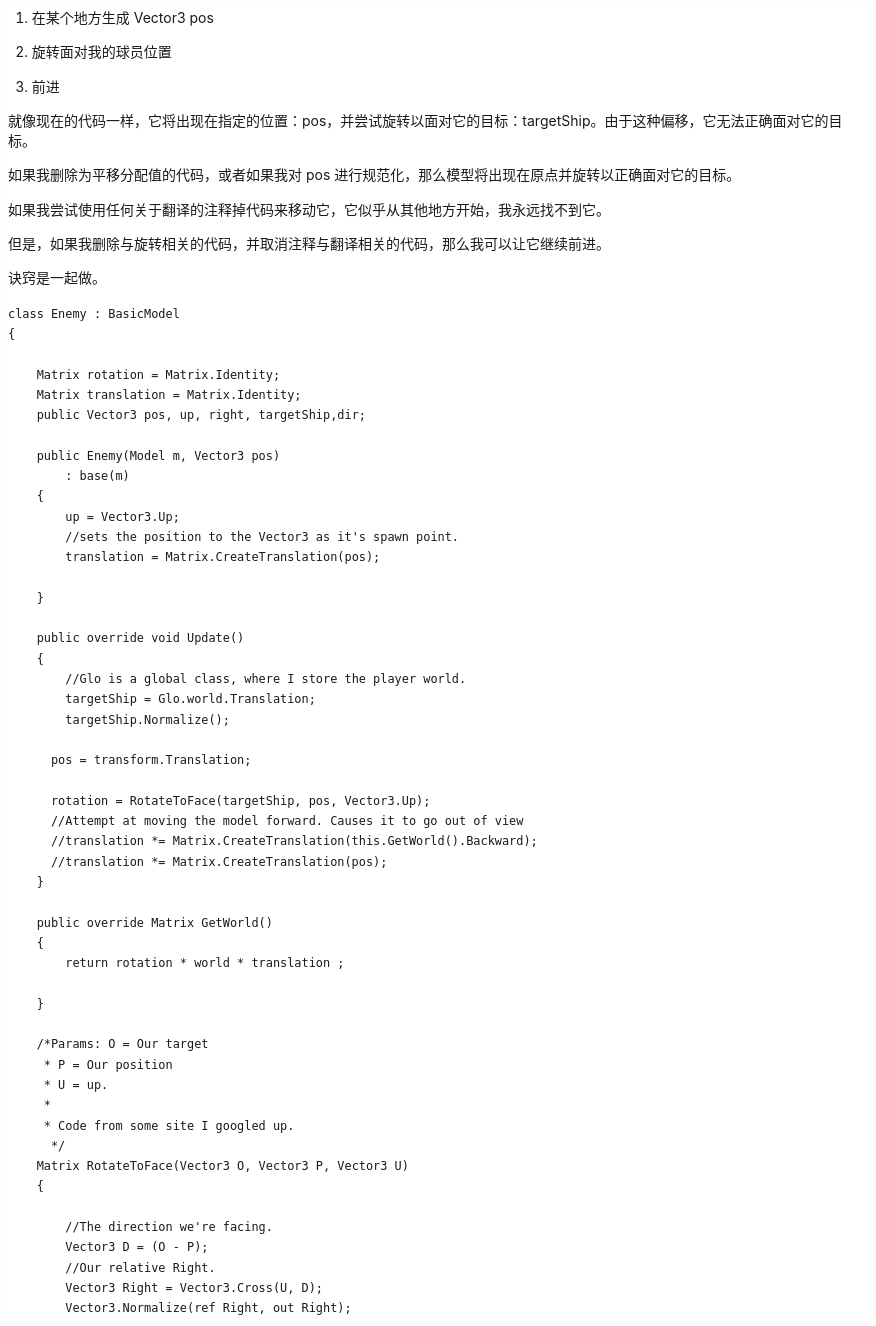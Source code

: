 1) 在某个地方生成 Vector3 pos

2) 旋转面对我的球员位置

3) 前进

就像现在的代码一样，它将出现在指定的位置：pos，并尝试旋转以面对它的目标：targetShip。由于这种偏移，它无法正确面对它的目标。

如果我删除为平移分配值的代码，或者如果我对 pos 进行规范化，那么模型将出现在原点并旋转以正确面对它的目标。

如果我尝试使用任何关于翻译的注释掉代码来移动它，它似乎从其他地方开始，我永远找不到它。

但是，如果我删除与旋转相关的代码，并取消注释与翻译相关的代码，那么我可以让它继续前进。

诀窍是一起做。

```
class Enemy : BasicModel
{

    Matrix rotation = Matrix.Identity;
    Matrix translation = Matrix.Identity;
    public Vector3 pos, up, right, targetShip,dir;

    public Enemy(Model m, Vector3 pos)
        : base(m)
    {
        up = Vector3.Up;
        //sets the position to the Vector3 as it's spawn point.
        translation = Matrix.CreateTranslation(pos);

    }

    public override void Update()
    {
        //Glo is a global class, where I store the player world.
        targetShip = Glo.world.Translation;
        targetShip.Normalize();

      pos = transform.Translation;

      rotation = RotateToFace(targetShip, pos, Vector3.Up);
      //Attempt at moving the model forward. Causes it to go out of view
      //translation *= Matrix.CreateTranslation(this.GetWorld().Backward);
      //translation *= Matrix.CreateTranslation(pos);
    }

    public override Matrix GetWorld()
    {
        return rotation * world * translation ;

    }

    /*Params: O = Our target
     * P = Our position
     * U = up.
     * 
     * Code from some site I googled up.
      */
    Matrix RotateToFace(Vector3 O, Vector3 P, Vector3 U)
    {

        //The direction we're facing.
        Vector3 D = (O - P);
        //Our relative Right.
        Vector3 Right = Vector3.Cross(U, D);
        Vector3.Normalize(ref Right, out Right);
```